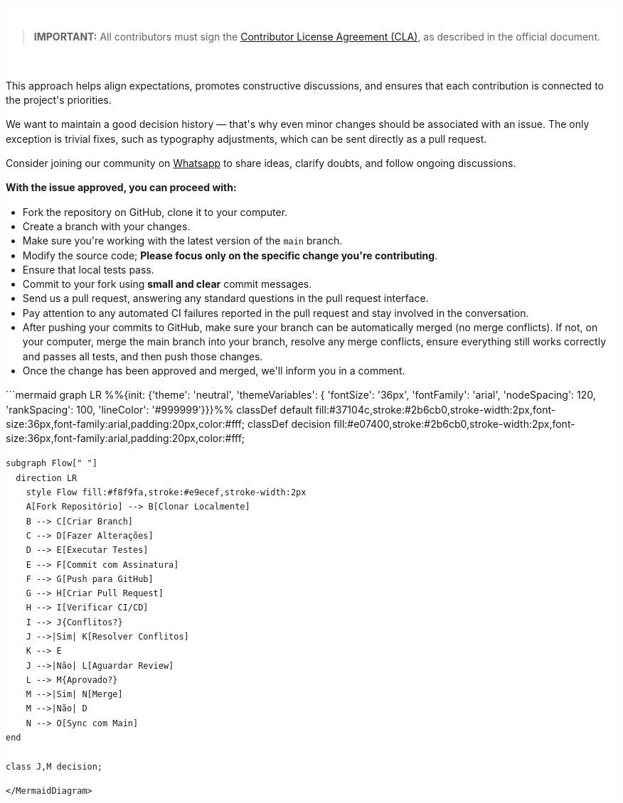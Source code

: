 <br />

> **IMPORTANT:** All contributors must sign the [Contributor License Agreement (CLA)](./governance/CLA.md), as described in the official document.

<br />

This approach helps align expectations, promotes constructive discussions, and ensures that each contribution is connected to the project's priorities.

We want to maintain a good decision history — that's why even minor changes should be associated with an issue. The only exception is trivial fixes, such as typography adjustments, which can be sent directly as a pull request.

Consider joining our community on [Whatsapp](#) to share ideas, clarify doubts, and follow ongoing discussions.

**With the issue approved, you can proceed with:**

- Fork the repository on GitHub, clone it to your computer.
- Create a branch with your changes.
- Make sure you're working with the latest version of the `main` branch.
- Modify the source code; **Please focus only on the specific change you're contributing**.
- Ensure that local tests pass.
- Commit to your fork using **small and clear** commit messages.
- Send us a pull request, answering any standard questions in the pull request interface.
- Pay attention to any automated CI failures reported in the pull request and stay involved in the conversation.
- After pushing your commits to GitHub, make sure your branch can be automatically merged (no merge conflicts). If not, on your computer, merge the main branch into your branch, resolve any merge conflicts, ensure everything still works correctly and passes all tests, and then push those changes.
- Once the change has been approved and merged, we'll inform you in a comment.

<MermaidDiagram>
```mermaid
graph LR
    %%{init: {'theme': 'neutral', 'themeVariables': { 'fontSize': '36px', 'fontFamily': 'arial', 'nodeSpacing': 120, 'rankSpacing': 100, 'lineColor': '#999999'}}}%%
    classDef default fill:#37104c,stroke:#2b6cb0,stroke-width:2px,font-size:36px,font-family:arial,padding:20px,color:#fff;
    classDef decision fill:#e07400,stroke:#2b6cb0,stroke-width:2px,font-size:36px,font-family:arial,padding:20px,color:#fff;

    subgraph Flow[" "]
      direction LR
        style Flow fill:#f8f9fa,stroke:#e9ecef,stroke-width:2px
        A[Fork Repositório] --> B[Clonar Localmente]
        B --> C[Criar Branch]
        C --> D[Fazer Alterações]
        D --> E[Executar Testes]
        E --> F[Commit com Assinatura]
        F --> G[Push para GitHub]
        G --> H[Criar Pull Request]
        H --> I[Verificar CI/CD]
        I --> J{Conflitos?}
        J -->|Sim| K[Resolver Conflitos]
        K --> E
        J -->|Não| L[Aguardar Review]
        L --> M{Aprovado?}
        M -->|Sim| N[Merge]
        M -->|Não| D
        N --> O[Sync com Main]
    end

    class J,M decision;
```
</MermaidDiagram>